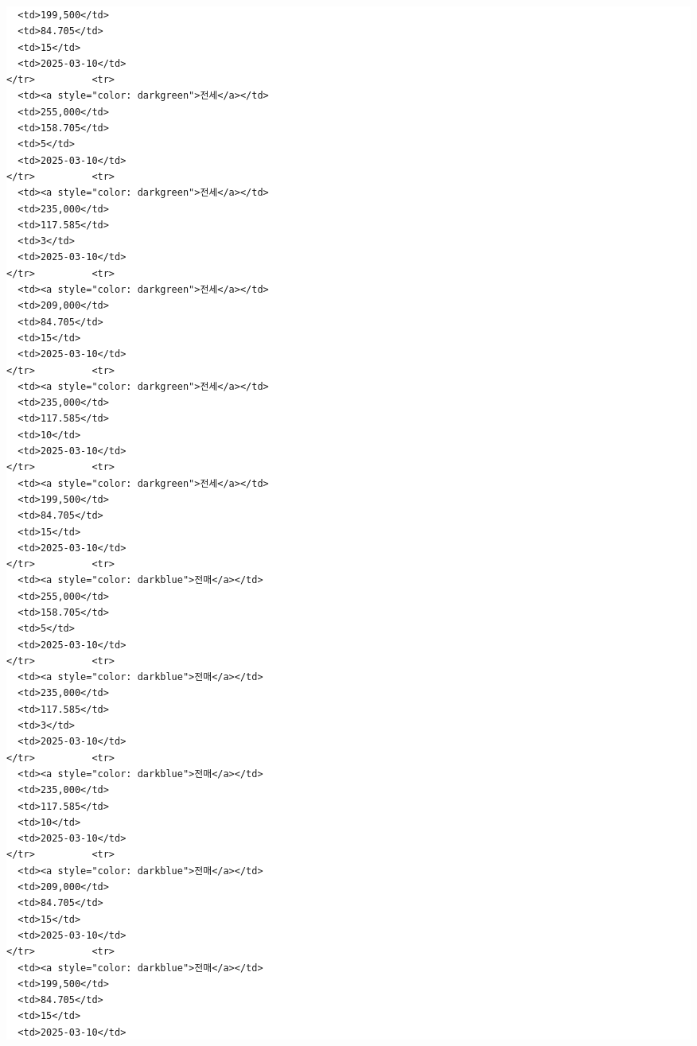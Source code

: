      <td>199,500</td>
      <td>84.705</td>
      <td>15</td>
      <td>2025-03-10</td>
    </tr>          <tr>
      <td><a style="color: darkgreen">전세</a></td>
      <td>255,000</td>
      <td>158.705</td>
      <td>5</td>
      <td>2025-03-10</td>
    </tr>          <tr>
      <td><a style="color: darkgreen">전세</a></td>
      <td>235,000</td>
      <td>117.585</td>
      <td>3</td>
      <td>2025-03-10</td>
    </tr>          <tr>
      <td><a style="color: darkgreen">전세</a></td>
      <td>209,000</td>
      <td>84.705</td>
      <td>15</td>
      <td>2025-03-10</td>
    </tr>          <tr>
      <td><a style="color: darkgreen">전세</a></td>
      <td>235,000</td>
      <td>117.585</td>
      <td>10</td>
      <td>2025-03-10</td>
    </tr>          <tr>
      <td><a style="color: darkgreen">전세</a></td>
      <td>199,500</td>
      <td>84.705</td>
      <td>15</td>
      <td>2025-03-10</td>
    </tr>          <tr>
      <td><a style="color: darkblue">전매</a></td>
      <td>255,000</td>
      <td>158.705</td>
      <td>5</td>
      <td>2025-03-10</td>
    </tr>          <tr>
      <td><a style="color: darkblue">전매</a></td>
      <td>235,000</td>
      <td>117.585</td>
      <td>3</td>
      <td>2025-03-10</td>
    </tr>          <tr>
      <td><a style="color: darkblue">전매</a></td>
      <td>235,000</td>
      <td>117.585</td>
      <td>10</td>
      <td>2025-03-10</td>
    </tr>          <tr>
      <td><a style="color: darkblue">전매</a></td>
      <td>209,000</td>
      <td>84.705</td>
      <td>15</td>
      <td>2025-03-10</td>
    </tr>          <tr>
      <td><a style="color: darkblue">전매</a></td>
      <td>199,500</td>
      <td>84.705</td>
      <td>15</td>
      <td>2025-03-10</td>